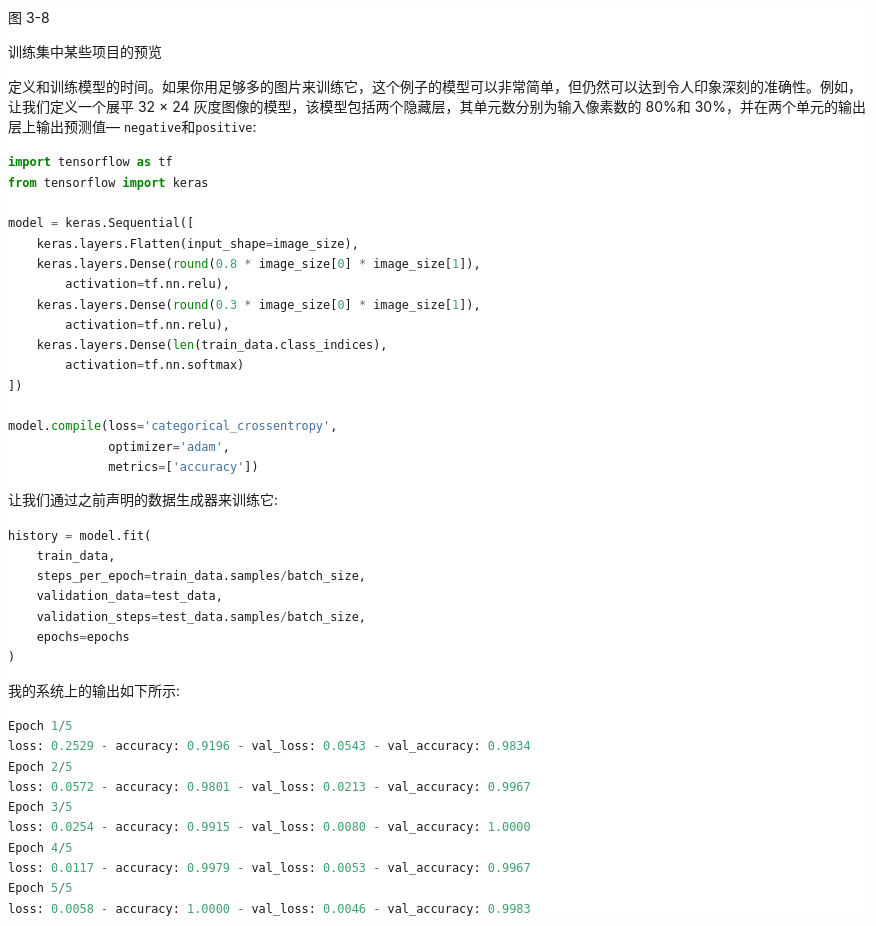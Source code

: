 图 3-8

训练集中某些项目的预览

定义和训练模型的时间。如果你用足够多的图片来训练它，这个例子的模型可以非常简单，但仍然可以达到令人印象深刻的准确性。例如，让我们定义一个展平 32 × 24 灰度图像的模型，该模型包括两个隐藏层，其单元数分别为输入像素数的 80%和 30%，并在两个单元的输出层上输出预测值— `negative`和`positive`:

```py
import tensorflow as tf
from tensorflow import keras

model = keras.Sequential([
    keras.layers.Flatten(input_shape=image_size),
    keras.layers.Dense(round(0.8 * image_size[0] * image_size[1]),
        activation=tf.nn.relu),
    keras.layers.Dense(round(0.3 * image_size[0] * image_size[1]),
        activation=tf.nn.relu),
    keras.layers.Dense(len(train_data.class_indices),
        activation=tf.nn.softmax)
])

model.compile(loss='categorical_crossentropy',
              optimizer='adam',
              metrics=['accuracy'])

```

让我们通过之前声明的数据生成器来训练它:

```py
history = model.fit(
    train_data,
    steps_per_epoch=train_data.samples/batch_size,
    validation_data=test_data,
    validation_steps=test_data.samples/batch_size,
    epochs=epochs
)

```

我的系统上的输出如下所示:

```py
Epoch 1/5
loss: 0.2529 - accuracy: 0.9196 - val_loss: 0.0543 - val_accuracy: 0.9834
Epoch 2/5
loss: 0.0572 - accuracy: 0.9801 - val_loss: 0.0213 - val_accuracy: 0.9967
Epoch 3/5
loss: 0.0254 - accuracy: 0.9915 - val_loss: 0.0080 - val_accuracy: 1.0000
Epoch 4/5
loss: 0.0117 - accuracy: 0.9979 - val_loss: 0.0053 - val_accuracy: 0.9967
Epoch 5/5
loss: 0.0058 - accuracy: 1.0000 - val_loss: 0.0046 - val_accuracy: 0.9983

```
